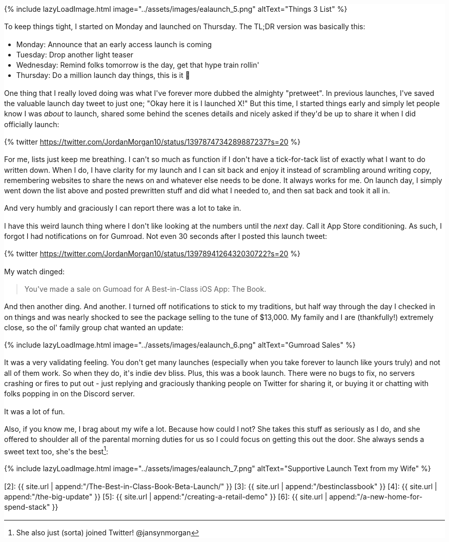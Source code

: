 {% include lazyLoadImage.html image="../assets/images/ealaunch_5.png" altText="Things 3 List" %}

To keep things tight, I started on Monday and launched on Thursday. The TL;DR version was basically this:

- Monday: Announce that an early access launch is coming
- Tuesday: Drop another light teaser
- Wednesday: Remind folks tomorrow is the day, get that hype train rollin'
- Thursday: Do a million launch day things, this is it 🚀

One thing that I really loved doing was what I've forever more dubbed the almighty "pretweet". In previous launches, I've saved the valuable launch day tweet to just one; "Okay here it is I launched X!" But this time, I started things early and simply let people know I was _about_ to launch, shared some behind the scenes details and nicely asked if they'd be up to share it when I did officially launch:


{% twitter https://twitter.com/JordanMorgan10/status/1397874734289887237?s=20 %}

For me, lists just keep me breathing. I can't so much as function if I don't have a tick-for-tack list of exactly what I want to do written down. When I do, I have clarity for my launch and I can sit back and enjoy it instead of scrambling around writing copy, remembering websites to share the news on and whatever else needs to be done. It always works for me. On launch day, I simply went down the list above and posted prewritten stuff and did what I needed to, and then sat back and took it all in.

And very humbly and graciously I can report there was a lot to take in.

I have this weird launch thing where I don't like looking at the numbers until the _next_ day. Call it App Store conditioning. As such, I forgot I had notifications on for Gumroad. Not even 30 seconds after I posted this launch tweet:

{% twitter https://twitter.com/JordanMorgan10/status/1397894126432030722?s=20 %}

My watch dinged:

> You've made a sale on Gumoad for A Best-in-Class iOS App: The Book.

And then another ding. And another. I turned off notifications to stick to my traditions, but half way through the day I checked in on things and was nearly shocked to see the package selling to the tune of $13,000. My family and I are (thankfully!) extremely close, so the ol' family group chat wanted an update:

{% include lazyLoadImage.html image="../assets/images/ealaunch_6.png" altText="Gumroad Sales" %}

It was a very validating feeling. You don't get many launches (especially when you take forever to launch like yours truly) and not all of them work. So when they do, it's indie dev bliss. Plus, this was a book launch. There were no bugs to fix, no servers crashing or fires to put out - just replying and graciously thanking people on Twitter for sharing it, or buying it or chatting with folks popping in on the Discord server.

It was a lot of fun.

Also, if you know me, I brag about my wife a lot. Because how could I not? She takes this stuff as seriously as I do, and she offered to shoulder all of the parental morning duties for us so I could focus on getting this out the door. She always sends a sweet text too, she's the best[^2]:

{% include lazyLoadImage.html image="../assets/images/ealaunch_7.png" altText="Supportive Launch Text from my Wife" %}


[1]: https://bestinclassiosapp.com
[2]: {{ site.url | append:"/The-Best-in-Class-Book-Beta-Launch/" }}
[3]: {{ site.url | append:"/bestinclassbook" }}
[4]: {{ site.url | append:"/the-big-update" }}
[5]: {{ site.url | append:"/creating-a-retail-demo" }}
[6]: {{ site.url | append:"/a-new-home-for-spend-stack" }}
[^1]: Maybe Buffett?
[^2]: She also just (sorta) joined Twitter! @jansynmorgan
